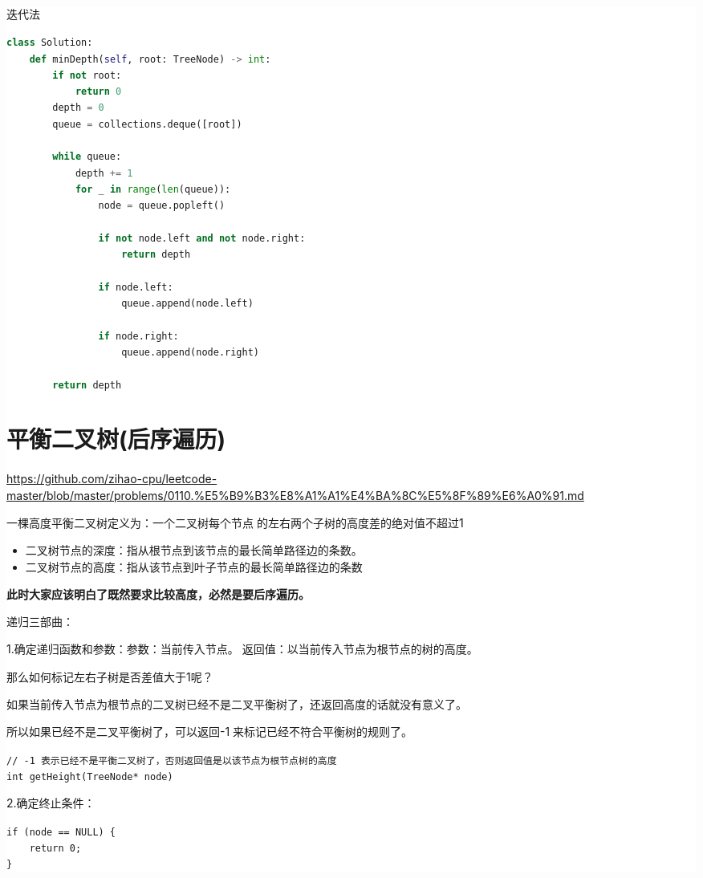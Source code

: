 迭代法

```python
class Solution:
    def minDepth(self, root: TreeNode) -> int:
        if not root:
            return 0
        depth = 0
        queue = collections.deque([root])
        
        while queue:
            depth += 1 
            for _ in range(len(queue)):
                node = queue.popleft()
                
                if not node.left and not node.right:
                    return depth
            
                if node.left:
                    queue.append(node.left)
                    
                if node.right:
                    queue.append(node.right)

        return depth
```

# 平衡二叉树(后序遍历)

https://github.com/zihao-cpu/leetcode-master/blob/master/problems/0110.%E5%B9%B3%E8%A1%A1%E4%BA%8C%E5%8F%89%E6%A0%91.md

一棵高度平衡二叉树定义为：一个二叉树每个节点 的左右两个子树的高度差的绝对值不超过1

- 二叉树节点的深度：指从根节点到该节点的最长简单路径边的条数。
- 二叉树节点的高度：指从该节点到叶子节点的最长简单路径边的条数

**此时大家应该明白了既然要求比较高度，必然是要后序遍历。**

递归三部曲：

1.确定递归函数和参数：参数：当前传入节点。 返回值：以当前传入节点为根节点的树的高度。

那么如何标记左右子树是否差值大于1呢？

如果当前传入节点为根节点的二叉树已经不是二叉平衡树了，还返回高度的话就没有意义了。

所以如果已经不是二叉平衡树了，可以返回-1 来标记已经不符合平衡树的规则了。

```
// -1 表示已经不是平衡二叉树了，否则返回值是以该节点为根节点树的高度
int getHeight(TreeNode* node)
```

2.确定终止条件：

```
if (node == NULL) {
    return 0;
}
```
